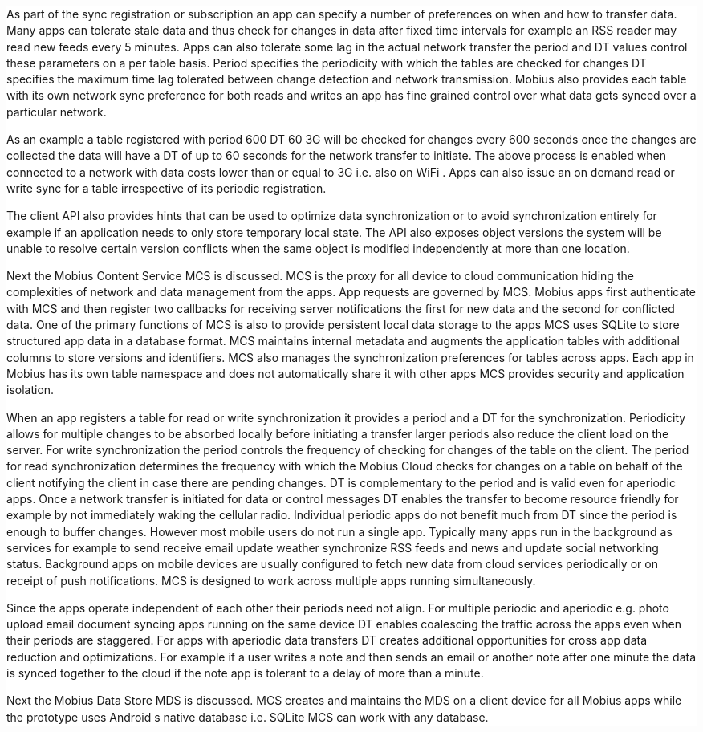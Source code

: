 As part of the sync registration or subscription an app can specify a number of preferences on when and how to transfer data. Many apps can tolerate stale data and thus check for changes in data after fixed time intervals for example an RSS reader may read new feeds every 5 minutes. Apps can also tolerate some lag in the actual network transfer the period and DT values control these parameters on a per table basis. Period specifies the periodicity with which the tables are checked for changes DT specifies the maximum time lag tolerated between change detection and network transmission. Mobius also provides each table with its own network sync preference for both reads and writes an app has fine grained control over what data gets synced over a particular network.

As an example a table registered with period 600 DT 60 3G will be checked for changes every 600 seconds once the changes are collected the data will have a DT of up to 60 seconds for the network transfer to initiate. The above process is enabled when connected to a network with data costs lower than or equal to 3G i.e. also on WiFi . Apps can also issue an on demand read or write sync for a table irrespective of its periodic registration.

The client API also provides hints that can be used to optimize data synchronization or to avoid synchronization entirely for example if an application needs to only store temporary local state. The API also exposes object versions the system will be unable to resolve certain version conflicts when the same object is modified independently at more than one location.

Next the Mobius Content Service MCS is discussed. MCS is the proxy for all device to cloud communication hiding the complexities of network and data management from the apps. App requests are governed by MCS. Mobius apps first authenticate with MCS and then register two callbacks for receiving server notifications the first for new data and the second for conflicted data. One of the primary functions of MCS is also to provide persistent local data storage to the apps MCS uses SQLite to store structured app data in a database format. MCS maintains internal metadata and augments the application tables with additional columns to store versions and identifiers. MCS also manages the synchronization preferences for tables across apps. Each app in Mobius has its own table namespace and does not automatically share it with other apps MCS provides security and application isolation.

When an app registers a table for read or write synchronization it provides a period and a DT for the synchronization. Periodicity allows for multiple changes to be absorbed locally before initiating a transfer larger periods also reduce the client load on the server. For write synchronization the period controls the frequency of checking for changes of the table on the client. The period for read synchronization determines the frequency with which the Mobius Cloud checks for changes on a table on behalf of the client notifying the client in case there are pending changes. DT is complementary to the period and is valid even for aperiodic apps. Once a network transfer is initiated for data or control messages DT enables the transfer to become resource friendly for example by not immediately waking the cellular radio. Individual periodic apps do not benefit much from DT since the period is enough to buffer changes. However most mobile users do not run a single app. Typically many apps run in the background as services for example to send receive email update weather synchronize RSS feeds and news and update social networking status. Background apps on mobile devices are usually configured to fetch new data from cloud services periodically or on receipt of push notifications. MCS is designed to work across multiple apps running simultaneously.

Since the apps operate independent of each other their periods need not align. For multiple periodic and aperiodic e.g. photo upload email document syncing apps running on the same device DT enables coalescing the traffic across the apps even when their periods are staggered. For apps with aperiodic data transfers DT creates additional opportunities for cross app data reduction and optimizations. For example if a user writes a note and then sends an email or another note after one minute the data is synced together to the cloud if the note app is tolerant to a delay of more than a minute.

Next the Mobius Data Store MDS is discussed. MCS creates and maintains the MDS on a client device for all Mobius apps while the prototype uses Android s native database i.e. SQLite MCS can work with any database.

